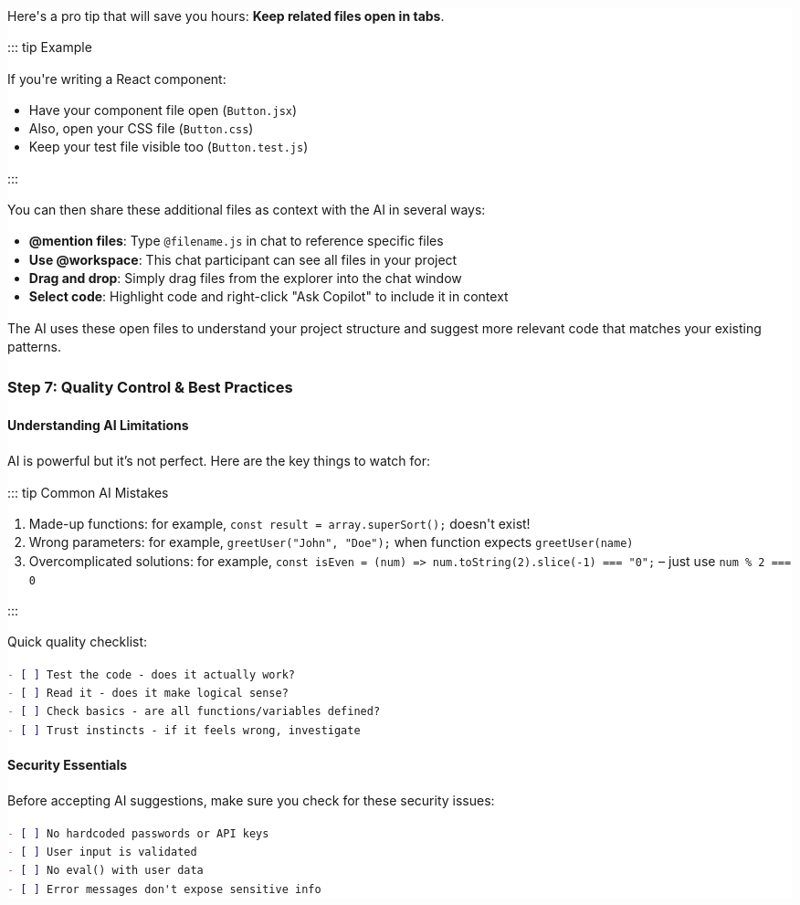 Here's a pro tip that will save you hours: **Keep related files open in tabs**.

::: tip Example

If you're writing a React component:

- Have your component file open (<VPIcon icon="fa-brands fa-react"/>`Button.jsx`)
- Also, open your CSS file (<VPIcon icon="fa-brands fa-css3-alt"/>`Button.css`)
- Keep your test file visible too (<VPIcon icon="fa-brands fa-js"/>`Button.test.js`)

:::

You can then share these additional files as context with the AI in several ways:

- **@mention files**: Type <VPIcon icon="fa-brands fa-js"/>`@filename.js` in chat to reference specific files
- **Use @workspace**: This chat participant can see all files in your project
- **Drag and drop**: Simply drag files from the explorer into the chat window
- **Select code**: Highlight code and right-click "Ask Copilot" to include it in context

The AI uses these open files to understand your project structure and suggest more relevant code that matches your existing patterns.

### Step 7: Quality Control & Best Practices

#### Understanding AI Limitations

AI is powerful but it’s not perfect. Here are the key things to watch for:

::: tip Common AI Mistakes

1. Made-up functions: for example, `const result = array.superSort();` doesn't exist!
2. Wrong parameters: for example, `greetUser("John", "Doe");` when function expects `greetUser(name)`
3. Overcomplicated solutions: for example, `const isEven = (num) => num.toString(2).slice(-1) === "0";` – just use `num % 2 === 0`

:::

Quick quality checklist:

```md
- [ ] Test the code - does it actually work?
- [ ] Read it - does it make logical sense?
- [ ] Check basics - are all functions/variables defined?
- [ ] Trust instincts - if it feels wrong, investigate
```

#### Security Essentials

Before accepting AI suggestions, make sure you check for these security issues:

```md
- [ ] No hardcoded passwords or API keys
- [ ] User input is validated
- [ ] No eval() with user data
- [ ] Error messages don't expose sensitive info
```
